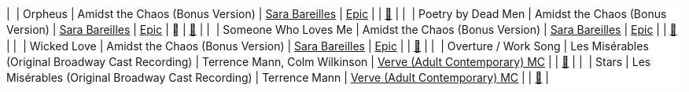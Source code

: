 | <img src="https://i.scdn.co/image/ab67616d0000b2739e7dad80eb4bb664ff9e6fc8" alt="" width="50" /> | Orpheus                                                                           | Amidst the Chaos (Bonus Version)                                      | [Sara Bareilles](../artists/sara_bareilles.md)                                                                                                                                                                                                                                                                                                                                                                        | [Epic](../labels/epic.md)                                                   |     | [🔗](https://open.spotify.com/track/3sC62j1Cjeea5tAhcyGcs8) |
| <img src="https://i.scdn.co/image/ab67616d0000b2739e7dad80eb4bb664ff9e6fc8" alt="" width="50" /> | Poetry by Dead Men                                                                | Amidst the Chaos (Bonus Version)                                      | [Sara Bareilles](../artists/sara_bareilles.md)                                                                                                                                                                                                                                                                                                                                                                        | [Epic](../labels/epic.md)                                                   | 💚   | [🔗](https://open.spotify.com/track/1rY7zvbYYWaj1OVa3YlwLv) |
| <img src="https://i.scdn.co/image/ab67616d0000b2739e7dad80eb4bb664ff9e6fc8" alt="" width="50" /> | Someone Who Loves Me                                                              | Amidst the Chaos (Bonus Version)                                      | [Sara Bareilles](../artists/sara_bareilles.md)                                                                                                                                                                                                                                                                                                                                                                        | [Epic](../labels/epic.md)                                                   |     | [🔗](https://open.spotify.com/track/5d9bKlSjNIf9hTnRDXeN0F) |
| <img src="https://i.scdn.co/image/ab67616d0000b2739e7dad80eb4bb664ff9e6fc8" alt="" width="50" /> | Wicked Love                                                                       | Amidst the Chaos (Bonus Version)                                      | [Sara Bareilles](../artists/sara_bareilles.md)                                                                                                                                                                                                                                                                                                                                                                        | [Epic](../labels/epic.md)                                                   |     | [🔗](https://open.spotify.com/track/6ZLTqJo17uCkBKjokcwbds) |
| <img src="https://i.scdn.co/image/ab67616d0000b27311213770e112f78d4075b61f" alt="" width="50" /> | Overture / Work Song                                                              | Les Misérables (Original Broadway Cast Recording)                     | Terrence Mann, Colm Wilkinson                                                                                                                                                                                                                                                                                                                                                                                         | [Verve (Adult Contemporary) MC](../labels/verve__adult_contemporary__mc.md) |     | [🔗](https://open.spotify.com/track/1J9f8hnL1JpkzQwwDMhhx8) |
| <img src="https://i.scdn.co/image/ab67616d0000b27311213770e112f78d4075b61f" alt="" width="50" /> | Stars                                                                             | Les Misérables (Original Broadway Cast Recording)                     | Terrence Mann                                                                                                                                                                                                                                                                                                                                                                                                         | [Verve (Adult Contemporary) MC](../labels/verve__adult_contemporary__mc.md) |     | [🔗](https://open.spotify.com/track/7a0dC4TKvEGZMbyAQUuiex) |
